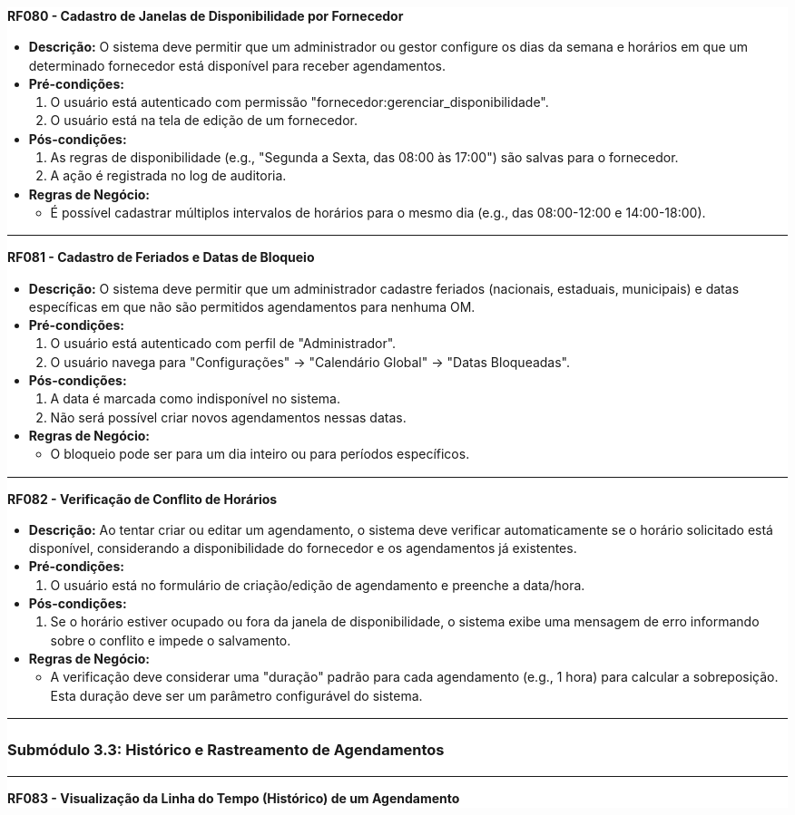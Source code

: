 
**RF080 - Cadastro de Janelas de Disponibilidade por Fornecedor**

- **Descrição:** O sistema deve permitir que um administrador ou gestor configure os dias da semana e horários em que um determinado fornecedor está disponível para receber agendamentos.
- **Pré-condições:**
  1. O usuário está autenticado com permissão "fornecedor:gerenciar_disponibilidade".
  2. O usuário está na tela de edição de um fornecedor.
- **Pós-condições:**
  1. As regras de disponibilidade (e.g., "Segunda a Sexta, das 08:00 às 17:00") são salvas para o fornecedor.
  2. A ação é registrada no log de auditoria.
- **Regras de Negócio:**
  - É possível cadastrar múltiplos intervalos de horários para o mesmo dia (e.g., das 08:00-12:00 e 14:00-18:00).

---

**RF081 - Cadastro de Feriados e Datas de Bloqueio**

- **Descrição:** O sistema deve permitir que um administrador cadastre feriados (nacionais, estaduais, municipais) e datas específicas em que não são permitidos agendamentos para nenhuma OM.
- **Pré-condições:**
  1. O usuário está autenticado com perfil de "Administrador".
  2. O usuário navega para "Configurações" -> "Calendário Global" -> "Datas Bloqueadas".
- **Pós-condições:**
  1. A data é marcada como indisponível no sistema.
  2. Não será possível criar novos agendamentos nessas datas.
- **Regras de Negócio:**
  - O bloqueio pode ser para um dia inteiro ou para períodos específicos.

---

**RF082 - Verificação de Conflito de Horários**

- **Descrição:** Ao tentar criar ou editar um agendamento, o sistema deve verificar automaticamente se o horário solicitado está disponível, considerando a disponibilidade do fornecedor e os agendamentos já existentes.
- **Pré-condições:**
  1. O usuário está no formulário de criação/edição de agendamento e preenche a data/hora.
- **Pós-condições:**
  1. Se o horário estiver ocupado ou fora da janela de disponibilidade, o sistema exibe uma mensagem de erro informando sobre o conflito e impede o salvamento.
- **Regras de Negócio:**
  - A verificação deve considerar uma "duração" padrão para cada agendamento (e.g., 1 hora) para calcular a sobreposição. Esta duração deve ser um parâmetro configurável do sistema.

---

### Submódulo 3.3: Histórico e Rastreamento de Agendamentos

---

**RF083 - Visualização da Linha do Tempo (Histórico) de um Agendamento**
